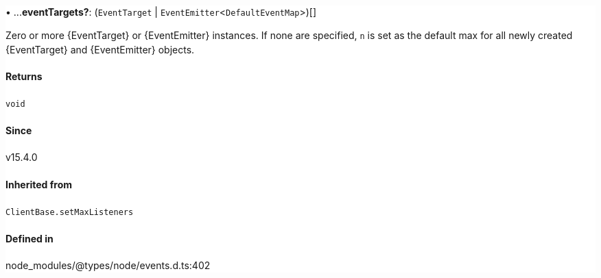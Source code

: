 • ...**eventTargets?**: (`EventTarget` \| `EventEmitter`\<`DefaultEventMap`\>)[]

Zero or more {EventTarget} or {EventEmitter} instances. If none are specified, `n` is set as the default max for all newly created {EventTarget} and {EventEmitter}
objects.

#### Returns

`void`

#### Since

v15.4.0

#### Inherited from

`ClientBase.setMaxListeners`

#### Defined in

node\_modules/@types/node/events.d.ts:402
